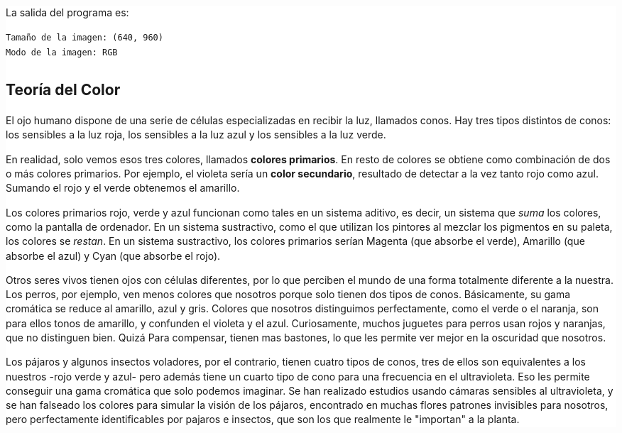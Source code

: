 La salida del programa es:

```
Tamaño de la imagen: (640, 960)
Modo de la imagen: RGB
```


## Teoría del Color

El ojo humano dispone de una serie de células especializadas en recibir la luz,
llamados conos. Hay tres tipos distintos de conos: los sensibles a la luz roja,
los sensibles a la luz azul y los sensibles a la luz verde.

En realidad, solo vemos esos tres colores, llamados **colores primarios**. En
resto de colores se obtiene como combinación de dos o más colores primarios.
Por ejemplo, el violeta sería un **color secundario**, resultado de detectar a
la vez tanto rojo como azul. Sumando el rojo y el verde obtenemos el amarillo.

Los colores primarios rojo, verde y azul funcionan como tales en un sistema
aditivo, es decir, un sistema que _suma_ los colores, como la pantalla de
ordenador. En un sistema sustractivo, como el que utilizan los pintores al
mezclar los pigmentos en su paleta, los colores se _restan_. En un sistema
sustractivo, los colores primarios serían Magenta (que absorbe el verde),
Amarillo (que absorbe el azul) y Cyan (que absorbe el rojo).

Otros seres vivos tienen ojos con células diferentes, por lo que perciben el
mundo de una forma totalmente diferente a la nuestra. Los perros, por ejemplo,
ven menos colores que nosotros porque solo tienen dos tipos de conos.
Básicamente, su gama cromática se reduce al amarillo, azul y gris. Colores que
nosotros distinguimos perfectamente, como el verde o el naranja, son para ellos
tonos de amarillo, y confunden el violeta y el azul. Curiosamente, muchos
juguetes para perros usan rojos y naranjas, que no distinguen bien.  Quizá Para
compensar, tienen mas bastones, lo que les permite ver mejor en la oscuridad
que nosotros.

Los pájaros y algunos insectos voladores, por el contrario, tienen cuatro tipos
de conos, tres de ellos son equivalentes a los nuestros -rojo verde y azul-
pero además tiene un cuarto tipo de cono para una frecuencia en el
ultravioleta. Eso les permite conseguir una gama cromática que solo podemos
imaginar. Se han realizado estudios usando cámaras sensibles al ultravioleta, y
se han falseado los colores para simular la visión de los pájaros, encontrado
en muchas flores patrones invisibles para nosotros, pero perfectamente
identificables por pajaros e insectos, que son los que realmente le "importan"
a la planta.

